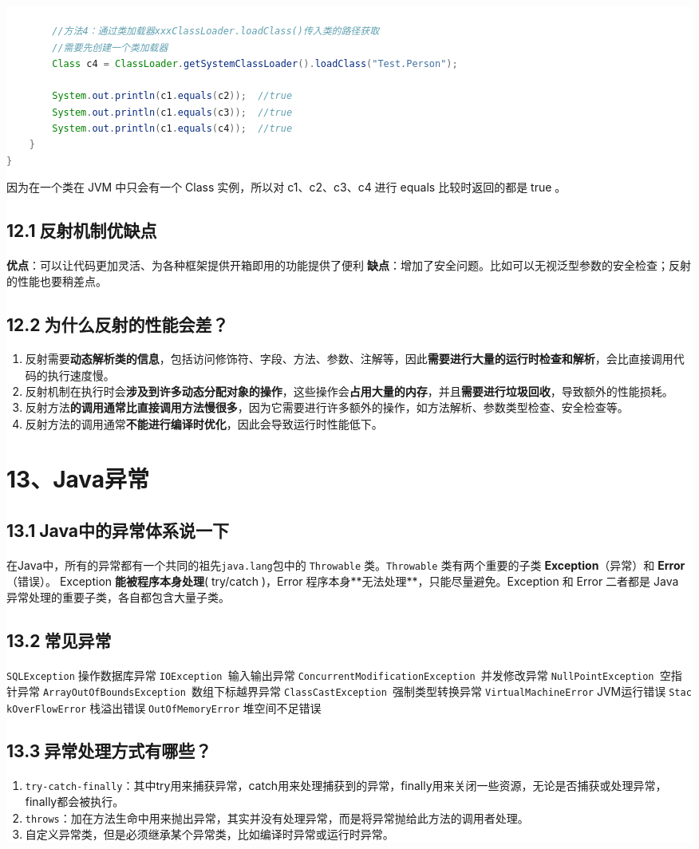 ```java

        //方法4：通过类加载器xxxClassLoader.loadClass()传入类的路径获取
        //需要先创建一个类加载器
        Class c4 = ClassLoader.getSystemClassLoader().loadClass("Test.Person");

        System.out.println(c1.equals(c2));	//true
        System.out.println(c1.equals(c3));	//true
        System.out.println(c1.equals(c4));	//true
    }
}
```
因为在一个类在 JVM 中只会有一个 Class 实例，所以对 c1、c2、c3、c4 进行 equals 比较时返回的都是 true 。
## 12.1 反射机制优缺点
**优点**：可以让代码更加灵活、为各种框架提供开箱即用的功能提供了便利
**缺点**：增加了安全问题。比如可以无视泛型参数的安全检查；反射的性能也要稍差点。
## 12.2 为什么反射的性能会差？

1. 反射需要**动态解析类的信息**，包括访问修饰符、字段、方法、参数、注解等，因此**需要进行大量的运行时检查和解析**，会比直接调用代码的执行速度慢。
2. 反射机制在执行时会**涉及到许多动态分配对象的操作**，这些操作会**占用大量的内存**，并且**需要进行垃圾回收**，导致额外的性能损耗。
3. 反射方法**的调用通常比直接调用方法慢很多**，因为它需要进行许多额外的操作，如方法解析、参数类型检查、安全检查等。
4. 反射方法的调用通常**不能进行编译时优化**，因此会导致运行时性能低下。
# 13、Java异常
## 13.1 Java中的异常体系说一下

在Java中，所有的异常都有一个共同的祖先`java.lang`包中的 `Throwable` 类。`Throwable` 类有两个重要的子类 **Exception**（异常）和 **Error**（错误）。
Exception **能被程序本身处理**( try/catch )，Error 程序本身**⽆法处理**，只能尽量避免。Exception 和 Error 二者都是 Java 异常处理的重要⼦类，各自都包含⼤量⼦类。  

## 13.2 常见异常
`SQLException` 操作数据库异常 
`IOException `输入输出异常 
`ConcurrentModificationException `并发修改异常 
`NullPointException `空指针异常 
`ArrayOutOfBoundsException `数组下标越界异常 
`ClassCastException `强制类型转换异常 
`VirtualMachineError`  JVM运行错误
`StackOverFlowError` 栈溢出错误 
`OutOfMemoryError` 堆空间不足错误 

## 13.3 异常处理方式有哪些？

1. `try-catch-finally`：其中try用来捕获异常，catch用来处理捕获到的异常，finally用来关闭一些资源，无论是否捕获或处理异常，finally都会被执行。
2. `throws`：加在方法生命中用来抛出异常，其实并没有处理异常，而是将异常抛给此方法的调用者处理。
3. 自定义异常类，但是必须继承某个异常类，比如编译时异常或运行时异常。

